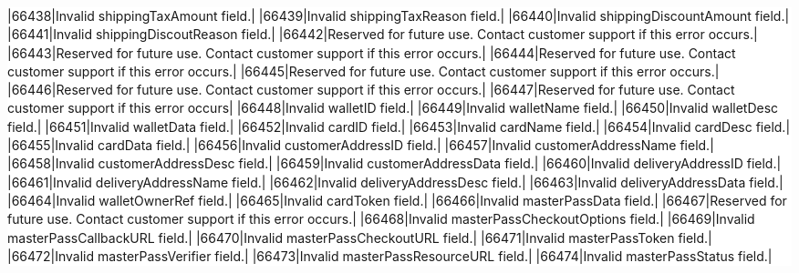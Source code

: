 |66438|Invalid shippingTaxAmount field.|
|66439|Invalid shippingTaxReason field.|
|66440|Invalid shippingDiscountAmount field.|
|66441|Invalid shippingDiscoutReason field.|
|66442|Reserved for future use. Contact customer support if this error occurs.|
|66443|Reserved for future use. Contact customer support if this error occurs.|
|66444|Reserved for future use. Contact customer support if this error occurs.|
|66445|Reserved for future use. Contact customer support if this error occurs.|
|66446|Reserved for future use. Contact customer support if this error occurs.|
|66447|Reserved for future use. Contact customer support if this error occurs|
|66448|Invalid walletID field.|
|66449|Invalid walletName field.|
|66450|Invalid walletDesc field.|
|66451|Invalid walletData field.|
|66452|Invalid cardID field.|
|66453|Invalid cardName field.|
|66454|Invalid cardDesc field.|
|66455|Invalid cardData field.|
|66456|Invalid customerAddressID field.|
|66457|Invalid customerAddressName field.|
|66458|Invalid customerAddressDesc field.|
|66459|Invalid customerAddressData field.|
|66460|Invalid deliveryAddressID field.|
|66461|Invalid deliveryAddressName field.|
|66462|Invalid deliveryAddressDesc field.|
|66463|Invalid deliveryAddressData field.|
|66464|Invalid walletOwnerRef field.|
|66465|Invalid cardToken field.|
|66466|Invalid masterPassData field.|
|66467|Reserved for future use. Contact customer support if this error occurs.|
|66468|Invalid masterPassCheckoutOptions field.|
|66469|Invalid masterPassCallbackURL field.|
|66470|Invalid masterPassCheckoutURL field.|
|66471|Invalid masterPassToken field.|
|66472|Invalid masterPassVerifier field.|
|66473|Invalid masterPassResourceURL field.|
|66474|Invalid masterPassStatus field.|